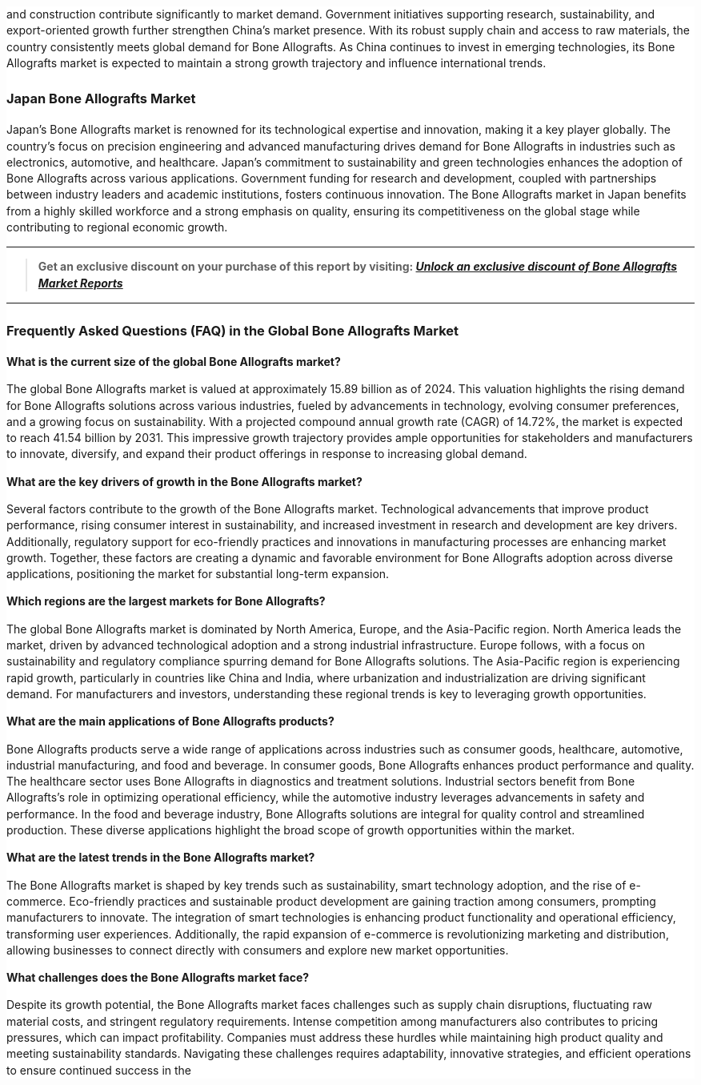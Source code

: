 and construction contribute significantly to market demand. Government initiatives supporting research, sustainability, and export-oriented growth further strengthen China&rsquo;s market presence. With its robust supply chain and access to raw materials, the country consistently meets global demand for Bone Allografts. As China continues to invest in emerging technologies, its Bone Allografts market is expected to maintain a strong growth trajectory and influence international trends.</p><h3>Japan Bone Allografts Market</h3><p>Japan&rsquo;s Bone Allografts market is renowned for its technological expertise and innovation, making it a key player globally. The country&rsquo;s focus on precision engineering and advanced manufacturing drives demand for Bone Allografts in industries such as electronics, automotive, and healthcare. Japan&rsquo;s commitment to sustainability and green technologies enhances the adoption of Bone Allografts across various applications. Government funding for research and development, coupled with partnerships between industry leaders and academic institutions, fosters continuous innovation. The Bone Allografts market in Japan benefits from a highly skilled workforce and a strong emphasis on quality, ensuring its competitiveness on the global stage while contributing to regional economic growth.</p><hr /><blockquote><p><strong>Get an exclusive discount on your purchase of this report by visiting: <em><a href="://marketresearchpulse.com/ask-for-discount/113296?utm_source=Github&amp;utm_medium=022">Unlock an exclusive discount of Bone Allografts Market Reports</a></em>&nbsp;</strong></p></blockquote><hr /><h3>Frequently Asked Questions (FAQ) in the Global Bone Allografts Market</h3><p><strong>What is the current size of the global Bone Allografts market?</strong></p><p>The global Bone Allografts market is valued at approximately 15.89 billion as of 2024. This valuation highlights the rising demand for Bone Allografts solutions across various industries, fueled by advancements in technology, evolving consumer preferences, and a growing focus on sustainability. With a projected compound annual growth rate (CAGR) of 14.72%, the market is expected to reach 41.54 billion by 2031. This impressive growth trajectory provides ample opportunities for stakeholders and manufacturers to innovate, diversify, and expand their product offerings in response to increasing global demand.</p><p><strong>What are the key drivers of growth in the Bone Allografts market?</strong></p><p>Several factors contribute to the growth of the Bone Allografts market. Technological advancements that improve product performance, rising consumer interest in sustainability, and increased investment in research and development are key drivers. Additionally, regulatory support for eco-friendly practices and innovations in manufacturing processes are enhancing market growth. Together, these factors are creating a dynamic and favorable environment for Bone Allografts adoption across diverse applications, positioning the market for substantial long-term expansion.</p><p><strong>Which regions are the largest markets for Bone Allografts?</strong></p><p>The global Bone Allografts market is dominated by North America, Europe, and the Asia-Pacific region. North America leads the market, driven by advanced technological adoption and a strong industrial infrastructure. Europe follows, with a focus on sustainability and regulatory compliance spurring demand for Bone Allografts solutions. The Asia-Pacific region is experiencing rapid growth, particularly in countries like China and India, where urbanization and industrialization are driving significant demand. For manufacturers and investors, understanding these regional trends is key to leveraging growth opportunities.</p><p><strong>What are the main applications of Bone Allografts products?</strong></p><p>Bone Allografts products serve a wide range of applications across industries such as consumer goods, healthcare, automotive, industrial manufacturing, and food and beverage. In consumer goods, Bone Allografts enhances product performance and quality. The healthcare sector uses Bone Allografts in diagnostics and treatment solutions. Industrial sectors benefit from Bone Allografts&rsquo;s role in optimizing operational efficiency, while the automotive industry leverages advancements in safety and performance. In the food and beverage industry, Bone Allografts solutions are integral for quality control and streamlined production. These diverse applications highlight the broad scope of growth opportunities within the market.</p><p><strong>What are the latest trends in the Bone Allografts market?</strong></p><p>The Bone Allografts market is shaped by key trends such as sustainability, smart technology adoption, and the rise of e-commerce. Eco-friendly practices and sustainable product development are gaining traction among consumers, prompting manufacturers to innovate. The integration of smart technologies is enhancing product functionality and operational efficiency, transforming user experiences. Additionally, the rapid expansion of e-commerce is revolutionizing marketing and distribution, allowing businesses to connect directly with consumers and explore new market opportunities.</p><p><strong>What challenges does the Bone Allografts market face?</strong></p><p>Despite its growth potential, the Bone Allografts market faces challenges such as supply chain disruptions, fluctuating raw material costs, and stringent regulatory requirements. Intense competition among manufacturers also contributes to pricing pressures, which can impact profitability. Companies must address these hurdles while maintaining high product quality and meeting sustainability standards. Navigating these challenges requires adaptability, innovative strategies, and efficient operations to ensure continued success in the